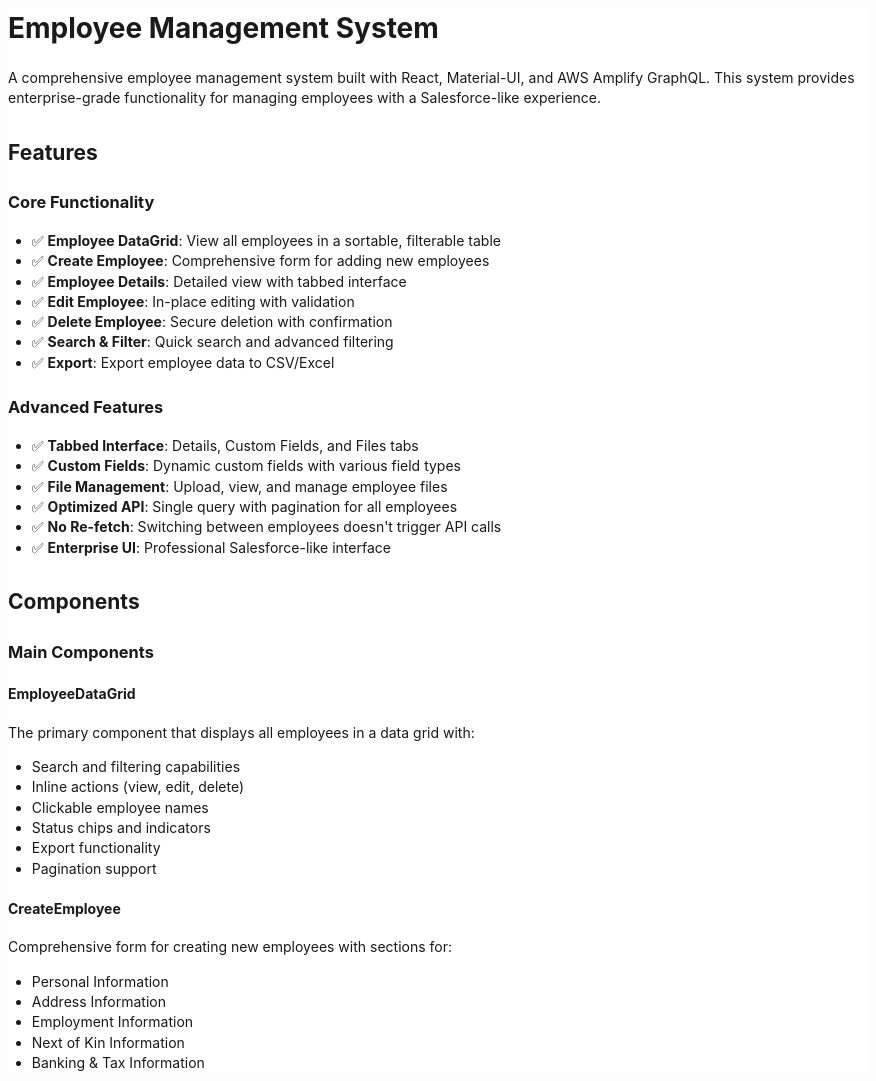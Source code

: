 # Employee Management System

A comprehensive employee management system built with React, Material-UI, and AWS Amplify GraphQL. This system provides enterprise-grade functionality for managing employees with a Salesforce-like experience.

## Features

### Core Functionality

- ✅ **Employee DataGrid**: View all employees in a sortable, filterable table
- ✅ **Create Employee**: Comprehensive form for adding new employees
- ✅ **Employee Details**: Detailed view with tabbed interface
- ✅ **Edit Employee**: In-place editing with validation
- ✅ **Delete Employee**: Secure deletion with confirmation
- ✅ **Search & Filter**: Quick search and advanced filtering
- ✅ **Export**: Export employee data to CSV/Excel

### Advanced Features

- ✅ **Tabbed Interface**: Details, Custom Fields, and Files tabs
- ✅ **Custom Fields**: Dynamic custom fields with various field types
- ✅ **File Management**: Upload, view, and manage employee files
- ✅ **Optimized API**: Single query with pagination for all employees
- ✅ **No Re-fetch**: Switching between employees doesn't trigger API calls
- ✅ **Enterprise UI**: Professional Salesforce-like interface

## Components

### Main Components

#### EmployeeDataGrid

The primary component that displays all employees in a data grid with:

- Search and filtering capabilities
- Inline actions (view, edit, delete)
- Clickable employee names
- Status chips and indicators
- Export functionality
- Pagination support

#### CreateEmployee

Comprehensive form for creating new employees with sections for:

- Personal Information
- Address Information
- Employment Information
- Next of Kin Information
- Banking & Tax Information
